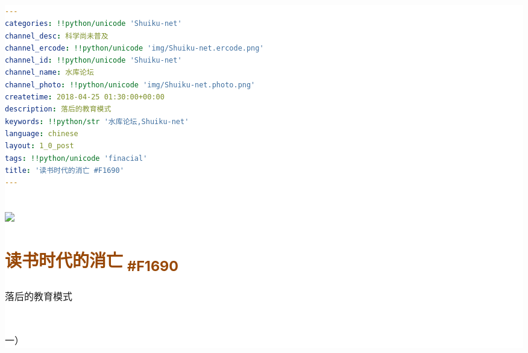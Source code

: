 ```yaml
---
categories: !!python/unicode 'Shuiku-net'
channel_desc: 科学尚未普及
channel_ercode: !!python/unicode 'img/Shuiku-net.ercode.png'
channel_id: !!python/unicode 'Shuiku-net'
channel_name: 水库论坛
channel_photo: !!python/unicode 'img/Shuiku-net.photo.png'
createtime: 2018-04-25 01:30:00+00:00
description: 落后的教育模式
keywords: !!python/str '水库论坛,Shuiku-net'
language: chinese
layout: 1_0_post
tags: !!python/unicode 'finacial'
title: '读书时代的消亡 #F1690'
---
```

<div class="rich_media_content" id="js_content">
<h1 style="line-height:150%;">
<span style="font-family:宋体;color:#984806;">
</span>
</h1>
<p>
<img class="" data-ratio="1" data-s="300,640" data-src="" data-type="jpeg" data-w="1280" src="{{ '/img/Ok4hZ0tV6r58KkHFmlx0UgQEfjNFLS6iayneRJGKDbcWwaYMEuCNCteBtnHHZic2eNaqIRS7rPtqyVG977HuQrUQ.jpeg' | prepend: site.img | replace: '//','/' }}" style=""/>
</p>
<h1 style="line-height:150%;">
<span style="font-family:宋体;color:#984806;">
          读书时代的消亡
         </span>
<span style="color:#984806;">
<sub>
           #F1690
          </sub>
</span>
<br/>
</h1>
<p style="line-height:150%;">
<span style="font-size:16px;line-height:150%;font-family:华文楷体;">
</span>
</p>
<p style="line-height:150%;">
<span style="font-size:16px;line-height:150%;font-family:华文楷体;">
</span>
</p>
<p style="line-height:150%;">
<span style="font-size:16px;line-height:150%;font-family:华文楷体;">
          落后的教育模式
         </span>
</p>
<p style="line-height:150%;">
<span style="font-family: 华文楷体;font-size: 16px;">
</span>
<br/>
</p>
<p style="line-height:150%;">
<span style="font-size:16px;line-height:150%;font-family:华文楷体;">
</span>
</p>
<p style="line-height:150%;">
<span style="font-size:16px;line-height:150%;font-family:华文楷体;">
          一）
          <span style="font:9px 'Times New Roman';">
</span>